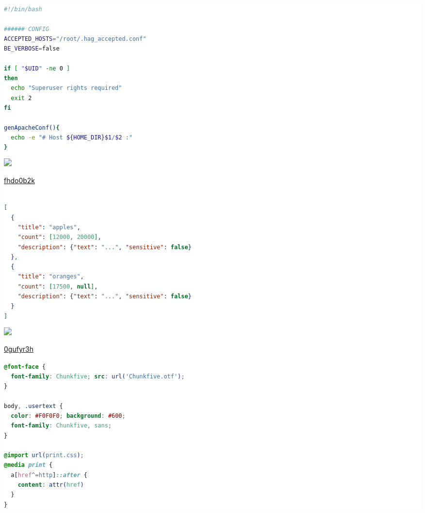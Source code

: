 ```bash
#!/bin/bash

###### CONFIG
ACCEPTED_HOSTS="/root/.hag_accepted.conf"
BE_VERBOSE=false

if [ "$UID" -ne 0 ]
then
  echo "Superuser rights required"
  exit 2
fi

genApacheConf(){
  echo -e "# Host ${HOME_DIR}$1/$2 :"
}

```

![](https://via.placeholder.com/1031x831)

[fhdo0b2k](https://j6nl6z3q.com/fv24slyt)

```json

[
  {
    "title": "apples",
    "count": [12000, 20000],
    "description": {"text": "...", "sensitive": false}
  },
  {
    "title": "oranges",
    "count": [17500, null],
    "description": {"text": "...", "sensitive": false}
  }
]

```

![](https://via.placeholder.com/1035x1011)

[0gufyr3h](https://ld1oxgtn.com/6hqpmb9g)

```css
@font-face {
  font-family: Chunkfive; src: url('Chunkfive.otf');
}

body, .usertext {
  color: #F0F0F0; background: #600;
  font-family: Chunkfive, sans;
}

@import url(print.css);
@media print {
  a[href^=http]::after {
    content: attr(href)
  }
}

```
